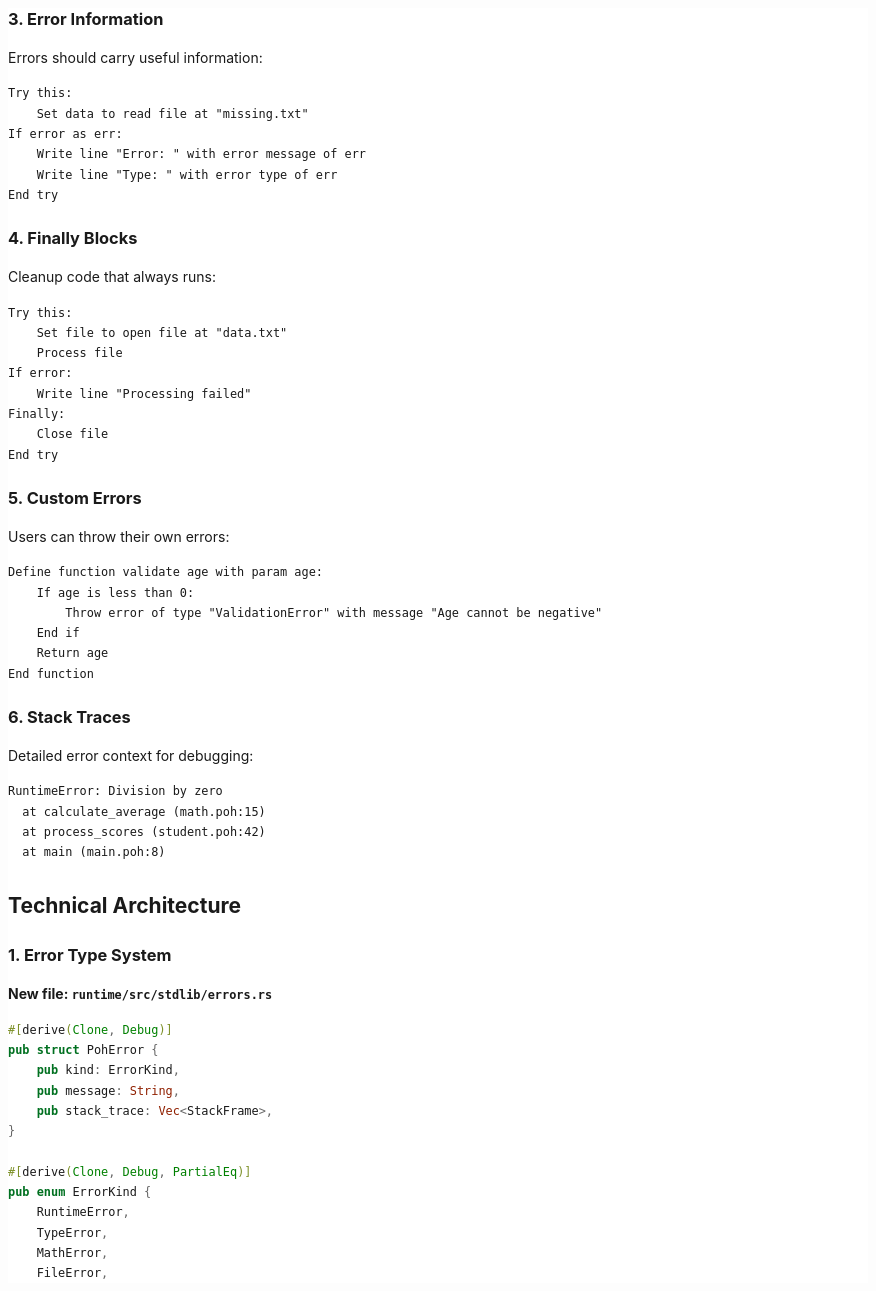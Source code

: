 ### 3. Error Information
Errors should carry useful information:
```pohlang
Try this:
    Set data to read file at "missing.txt"
If error as err:
    Write line "Error: " with error message of err
    Write line "Type: " with error type of err
End try
```

### 4. Finally Blocks
Cleanup code that always runs:
```pohlang
Try this:
    Set file to open file at "data.txt"
    Process file
If error:
    Write line "Processing failed"
Finally:
    Close file
End try
```

### 5. Custom Errors
Users can throw their own errors:
```pohlang
Define function validate age with param age:
    If age is less than 0:
        Throw error of type "ValidationError" with message "Age cannot be negative"
    End if
    Return age
End function
```

### 6. Stack Traces
Detailed error context for debugging:
```
RuntimeError: Division by zero
  at calculate_average (math.poh:15)
  at process_scores (student.poh:42)
  at main (main.poh:8)
```

## Technical Architecture

### 1. Error Type System

**New file: `runtime/src/stdlib/errors.rs`**
```rust
#[derive(Clone, Debug)]
pub struct PohError {
    pub kind: ErrorKind,
    pub message: String,
    pub stack_trace: Vec<StackFrame>,
}

#[derive(Clone, Debug, PartialEq)]
pub enum ErrorKind {
    RuntimeError,
    TypeError,
    MathError,
    FileError,
```
